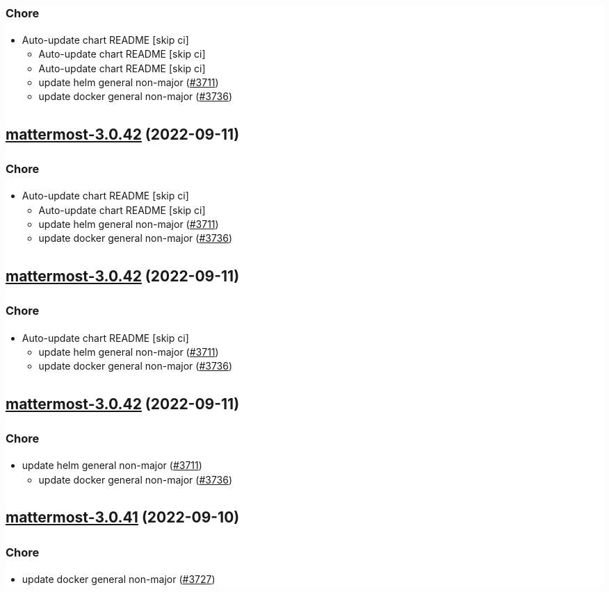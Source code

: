 ### Chore

- Auto-update chart README [skip ci]
  - Auto-update chart README [skip ci]
  - Auto-update chart README [skip ci]
  - update helm general non-major ([#3711](https://github.com/truecharts/charts/issues/3711))
  - update docker general non-major ([#3736](https://github.com/truecharts/charts/issues/3736))




## [mattermost-3.0.42](https://github.com/truecharts/charts/compare/mattermost-3.0.41...mattermost-3.0.42) (2022-09-11)

### Chore

- Auto-update chart README [skip ci]
  - Auto-update chart README [skip ci]
  - update helm general non-major ([#3711](https://github.com/truecharts/charts/issues/3711))
  - update docker general non-major ([#3736](https://github.com/truecharts/charts/issues/3736))




## [mattermost-3.0.42](https://github.com/truecharts/charts/compare/mattermost-3.0.41...mattermost-3.0.42) (2022-09-11)

### Chore

- Auto-update chart README [skip ci]
  - update helm general non-major ([#3711](https://github.com/truecharts/charts/issues/3711))
  - update docker general non-major ([#3736](https://github.com/truecharts/charts/issues/3736))




## [mattermost-3.0.42](https://github.com/truecharts/charts/compare/mattermost-3.0.41...mattermost-3.0.42) (2022-09-11)

### Chore

- update helm general non-major ([#3711](https://github.com/truecharts/charts/issues/3711))
  - update docker general non-major ([#3736](https://github.com/truecharts/charts/issues/3736))




## [mattermost-3.0.41](https://github.com/truecharts/charts/compare/mattermost-3.0.40...mattermost-3.0.41) (2022-09-10)

### Chore

- update docker general non-major ([#3727](https://github.com/truecharts/charts/issues/3727))

